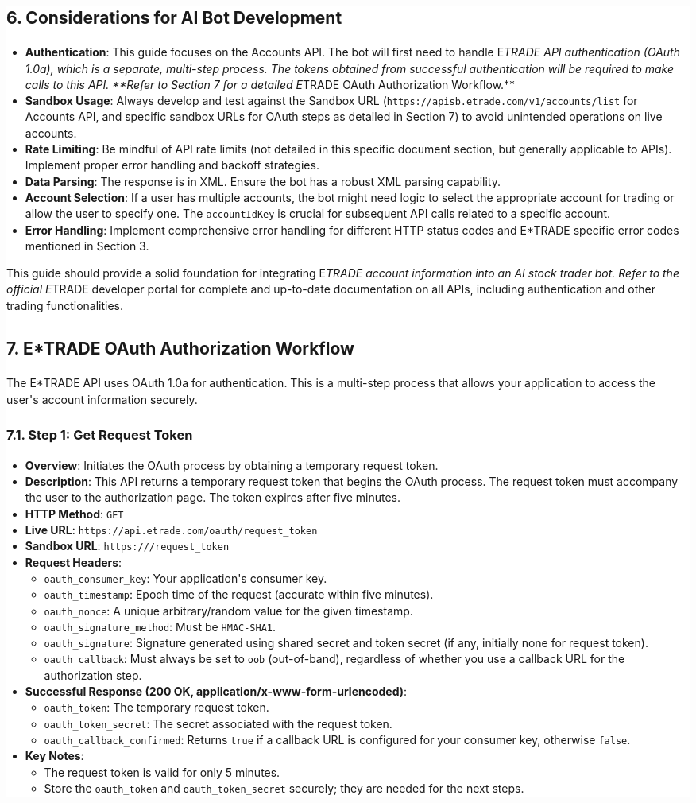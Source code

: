 
## 6. Considerations for AI Bot Development

*   **Authentication**: This guide focuses on the Accounts API. The bot will first need to handle E*TRADE API authentication (OAuth 1.0a), which is a separate, multi-step process. The tokens obtained from successful authentication will be required to make calls to this API. **Refer to Section 7 for a detailed E*TRADE OAuth Authorization Workflow.**
*   **Sandbox Usage**: Always develop and test against the Sandbox URL (`https://apisb.etrade.com/v1/accounts/list` for Accounts API, and specific sandbox URLs for OAuth steps as detailed in Section 7) to avoid unintended operations on live accounts.
*   **Rate Limiting**: Be mindful of API rate limits (not detailed in this specific document section, but generally applicable to APIs). Implement proper error handling and backoff strategies.
*   **Data Parsing**: The response is in XML. Ensure the bot has a robust XML parsing capability.
*   **Account Selection**: If a user has multiple accounts, the bot might need logic to select the appropriate account for trading or allow the user to specify one. The `accountIdKey` is crucial for subsequent API calls related to a specific account.
*   **Error Handling**: Implement comprehensive error handling for different HTTP status codes and E*TRADE specific error codes mentioned in Section 3.

This guide should provide a solid foundation for integrating E*TRADE account information into an AI stock trader bot. Refer to the official E*TRADE developer portal for complete and up-to-date documentation on all APIs, including authentication and other trading functionalities.

## 7. E*TRADE OAuth Authorization Workflow

The E*TRADE API uses OAuth 1.0a for authentication. This is a multi-step process that allows your application to access the user's account information securely.

### 7.1. Step 1: Get Request Token

*   **Overview**: Initiates the OAuth process by obtaining a temporary request token.
*   **Description**: This API returns a temporary request token that begins the OAuth process. The request token must accompany the user to the authorization page. The token expires after five minutes.
*   **HTTP Method**: `GET`
*   **Live URL**: `https://api.etrade.com/oauth/request_token`
*   **Sandbox URL**: `https:///request_token`
*   **Request Headers**:
    *   `oauth_consumer_key`: Your application's consumer key.
    *   `oauth_timestamp`: Epoch time of the request (accurate within five minutes).
    *   `oauth_nonce`: A unique arbitrary/random value for the given timestamp.
    *   `oauth_signature_method`: Must be `HMAC-SHA1`.
    *   `oauth_signature`: Signature generated using shared secret and token secret (if any, initially none for request token).
    *   `oauth_callback`: Must always be set to `oob` (out-of-band), regardless of whether you use a callback URL for the authorization step.
*   **Successful Response (200 OK, application/x-www-form-urlencoded)**:
    *   `oauth_token`: The temporary request token.
    *   `oauth_token_secret`: The secret associated with the request token.
    *   `oauth_callback_confirmed`: Returns `true` if a callback URL is configured for your consumer key, otherwise `false`.
*   **Key Notes**:
    *   The request token is valid for only 5 minutes.
    *   Store the `oauth_token` and `oauth_token_secret` securely; they are needed for the next steps.
